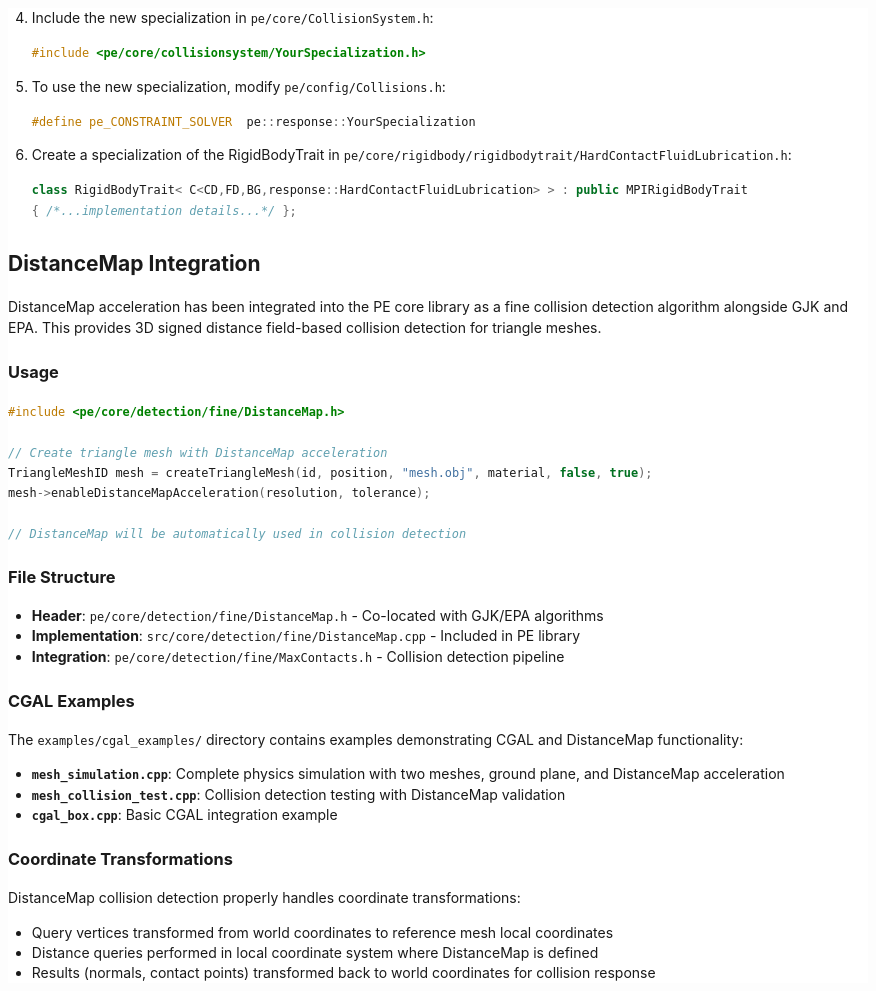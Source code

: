 4. Include the new specialization in `pe/core/CollisionSystem.h`:
   ```cpp
   #include <pe/core/collisionsystem/YourSpecialization.h>
   ```

5. To use the new specialization, modify `pe/config/Collisions.h`:
   ```cpp
   #define pe_CONSTRAINT_SOLVER  pe::response::YourSpecialization
   ```

6. Create a specialization of the RigidBodyTrait in `pe/core/rigidbody/rigidbodytrait/HardContactFluidLubrication.h`:
   ```cpp
   class RigidBodyTrait< C<CD,FD,BG,response::HardContactFluidLubrication> > : public MPIRigidBodyTrait
   { /*...implementation details...*/ };
   ```

## DistanceMap Integration

DistanceMap acceleration has been integrated into the PE core library as a fine collision detection algorithm alongside GJK and EPA. This provides 3D signed distance field-based collision detection for triangle meshes.

### Usage

```cpp
#include <pe/core/detection/fine/DistanceMap.h>

// Create triangle mesh with DistanceMap acceleration
TriangleMeshID mesh = createTriangleMesh(id, position, "mesh.obj", material, false, true);
mesh->enableDistanceMapAcceleration(resolution, tolerance);

// DistanceMap will be automatically used in collision detection
```

### File Structure

- **Header**: `pe/core/detection/fine/DistanceMap.h` - Co-located with GJK/EPA algorithms
- **Implementation**: `src/core/detection/fine/DistanceMap.cpp` - Included in PE library
- **Integration**: `pe/core/detection/fine/MaxContacts.h` - Collision detection pipeline

### CGAL Examples

The `examples/cgal_examples/` directory contains examples demonstrating CGAL and DistanceMap functionality:

- **`mesh_simulation.cpp`**: Complete physics simulation with two meshes, ground plane, and DistanceMap acceleration
- **`mesh_collision_test.cpp`**: Collision detection testing with DistanceMap validation
- **`cgal_box.cpp`**: Basic CGAL integration example

### Coordinate Transformations

DistanceMap collision detection properly handles coordinate transformations:
- Query vertices transformed from world coordinates to reference mesh local coordinates
- Distance queries performed in local coordinate system where DistanceMap is defined
- Results (normals, contact points) transformed back to world coordinates for collision response

